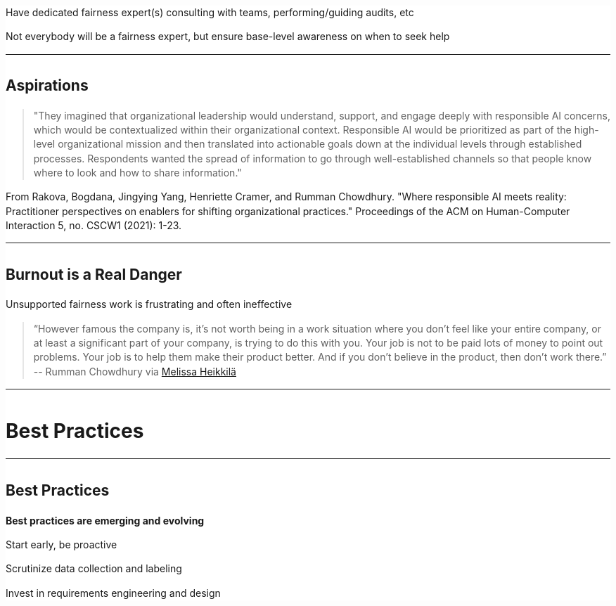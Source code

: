 Have dedicated fairness expert(s) consulting with teams, performing/guiding audits, etc

Not everybody will be a fairness expert, but ensure base-level awareness on when to seek help


----
## Aspirations

<div class="smallish"> 

> "They imagined that organizational leadership would understand, support, and engage deeply with responsible AI concerns, which would be contextualized within their organizational context. Responsible AI would be prioritized as part of the high-level organizational mission and then translated into actionable goals down at the individual levels through established processes. Respondents wanted the spread of information to go through well-established channels so that people know where to look and how to share information."

</div>


From Rakova, Bogdana, Jingying Yang, Henriette Cramer, and Rumman Chowdhury. "Where responsible AI meets reality: Practitioner perspectives on enablers for shifting organizational practices." Proceedings of the ACM on Human-Computer Interaction 5, no. CSCW1 (2021): 1-23.

----
## Burnout is a Real Danger

Unsupported fairness work is frustrating and often ineffective

> “However famous the company is, it’s not worth being in a work situation where you don’t feel like your entire company, or at least a significant part of your company, is trying to do this with you. Your job is not to be paid lots of money to point out problems. Your job is to help them make their product better. And if you don’t believe in the product, then don’t work there.” -- Rumman Chowdhury via [Melissa Heikkilä](https://www.technologyreview.com/2022/11/01/1062474/how-to-survive-as-an-ai-ethicist/)







---
# Best Practices

----
## Best Practices

**Best practices are emerging and evolving**

Start early, be proactive

Scrutinize data collection and labeling

Invest in requirements engineering and design
